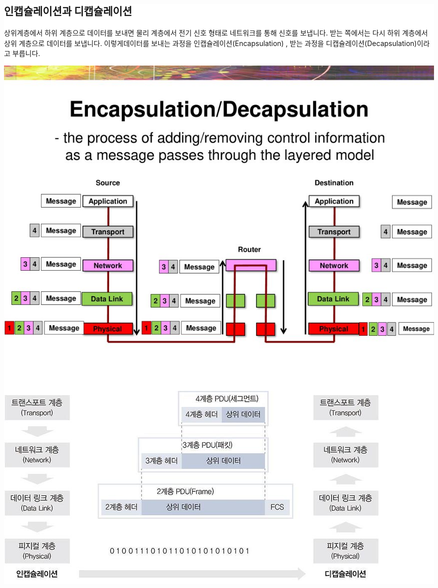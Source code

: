 ## 인캡슐레이션과 디캡슐레이션

상위계층에서 하위 계층으로 데이터를 보내면 물리 계층에서 전기 신호 형태로 네트워크를 통해 신호를 보냅니다. 받는 쪽에서는 다시 하위 계층에서 상위 계층으로 데이터를 보냅니다. 이렇게데이터를 보내는 과정을 인캡슐레이션(Encapsulation) , 받는 과정을 디캡슐레이션(Decapsulation)이라고 부릅니다.

![alt text](./image/image9.png)
![alt text](./image/image10.png)
